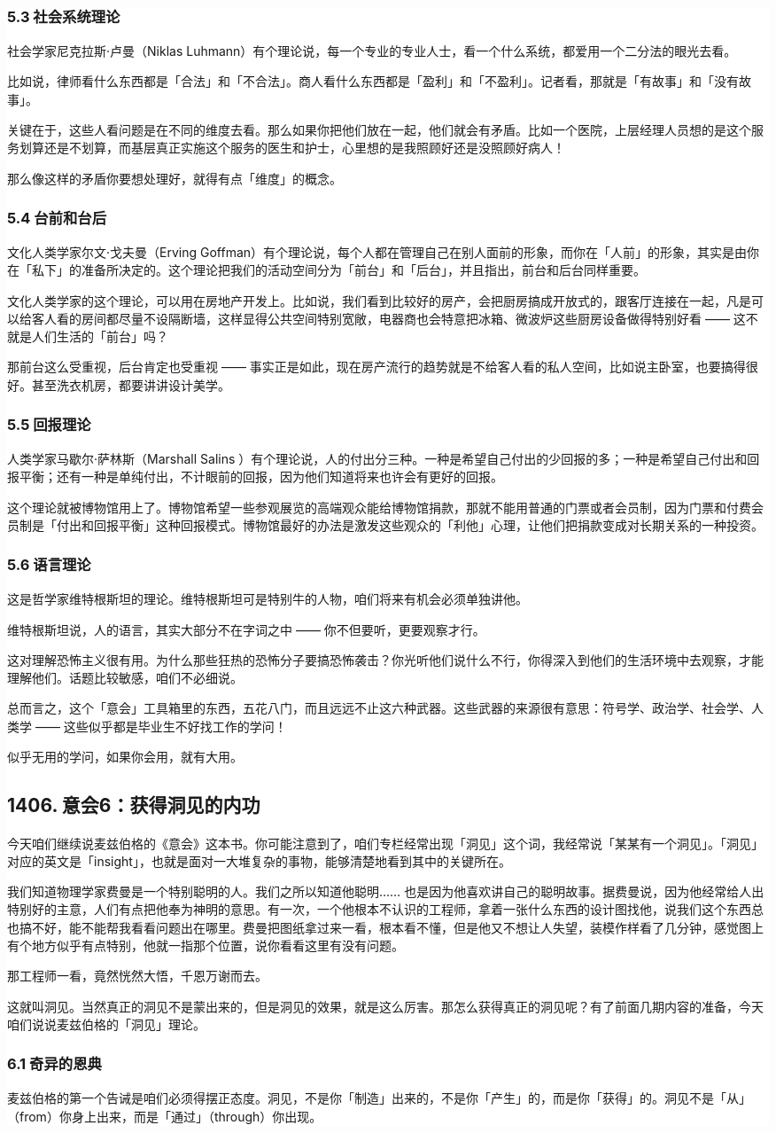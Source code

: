 ### 5.3 社会系统理论

社会学家尼克拉斯·卢曼（Niklas Luhmann）有个理论说，每一个专业的专业人士，看一个什么系统，都爱用一个二分法的眼光去看。

比如说，律师看什么东西都是「合法」和「不合法」。商人看什么东西都是「盈利」和「不盈利」。记者看，那就是「有故事」和「没有故事」。

关键在于，这些人看问题是在不同的维度去看。那么如果你把他们放在一起，他们就会有矛盾。比如一个医院，上层经理人员想的是这个服务划算还是不划算，而基层真正实施这个服务的医生和护士，心里想的是我照顾好还是没照顾好病人！

那么像这样的矛盾你要想处理好，就得有点「维度」的概念。

### 5.4 台前和台后

文化人类学家尔文·戈夫曼（Erving Goffman）有个理论说，每个人都在管理自己在别人面前的形象，而你在「人前」的形象，其实是由你在「私下」的准备所决定的。这个理论把我们的活动空间分为「前台」和「后台」，并且指出，前台和后台同样重要。

文化人类学家的这个理论，可以用在房地产开发上。比如说，我们看到比较好的房产，会把厨房搞成开放式的，跟客厅连接在一起，凡是可以给客人看的房间都尽量不设隔断墙，这样显得公共空间特别宽敞，电器商也会特意把冰箱、微波炉这些厨房设备做得特别好看 —— 这不就是人们生活的「前台」吗？

那前台这么受重视，后台肯定也受重视 —— 事实正是如此，现在房产流行的趋势就是不给客人看的私人空间，比如说主卧室，也要搞得很好。甚至洗衣机房，都要讲讲设计美学。

### 5.5 回报理论

人类学家马歇尔·萨林斯（Marshall Salins ）有个理论说，人的付出分三种。一种是希望自己付出的少回报的多；一种是希望自己付出和回报平衡；还有一种是单纯付出，不计眼前的回报，因为他们知道将来也许会有更好的回报。

这个理论就被博物馆用上了。博物馆希望一些参观展览的高端观众能给博物馆捐款，那就不能用普通的门票或者会员制，因为门票和付费会员制是「付出和回报平衡」这种回报模式。博物馆最好的办法是激发这些观众的「利他」心理，让他们把捐款变成对长期关系的一种投资。

### 5.6 语言理论

这是哲学家维特根斯坦的理论。维特根斯坦可是特别牛的人物，咱们将来有机会必须单独讲他。

维特根斯坦说，人的语言，其实大部分不在字词之中 —— 你不但要听，更要观察才行。

这对理解恐怖主义很有用。为什么那些狂热的恐怖分子要搞恐怖袭击？你光听他们说什么不行，你得深入到他们的生活环境中去观察，才能理解他们。话题比较敏感，咱们不必细说。

总而言之，这个「意会」工具箱里的东西，五花八门，而且远远不止这六种武器。这些武器的来源很有意思：符号学、政治学、社会学、人类学 —— 这些似乎都是毕业生不好找工作的学问！

似乎无用的学问，如果你会用，就有大用。

## 1406. 意会6：获得洞见的内功

今天咱们继续说麦兹伯格的《意会》这本书。你可能注意到了，咱们专栏经常出现「洞见」这个词，我经常说「某某有一个洞见」。「洞见」对应的英文是「insight」，也就是面对一大堆复杂的事物，能够清楚地看到其中的关键所在。

我们知道物理学家费曼是一个特别聪明的人。我们之所以知道他聪明…… 也是因为他喜欢讲自己的聪明故事。据费曼说，因为他经常给人出特别好的主意，人们有点把他奉为神明的意思。有一次，一个他根本不认识的工程师，拿着一张什么东西的设计图找他，说我们这个东西总也搞不好，能不能帮我看看问题出在哪里。费曼把图纸拿过来一看，根本看不懂，但是他又不想让人失望，装模作样看了几分钟，感觉图上有个地方似乎有点特别，他就一指那个位置，说你看看这里有没有问题。

那工程师一看，竟然恍然大悟，千恩万谢而去。

这就叫洞见。当然真正的洞见不是蒙出来的，但是洞见的效果，就是这么厉害。那怎么获得真正的洞见呢？有了前面几期内容的准备，今天咱们说说麦兹伯格的「洞见」理论。

### 6.1 奇异的恩典

麦兹伯格的第一个告诫是咱们必须得摆正态度。洞见，不是你「制造」出来的，不是你「产生」的，而是你「获得」的。洞见不是「从」（from）你身上出来，而是「通过」（through）你出现。
